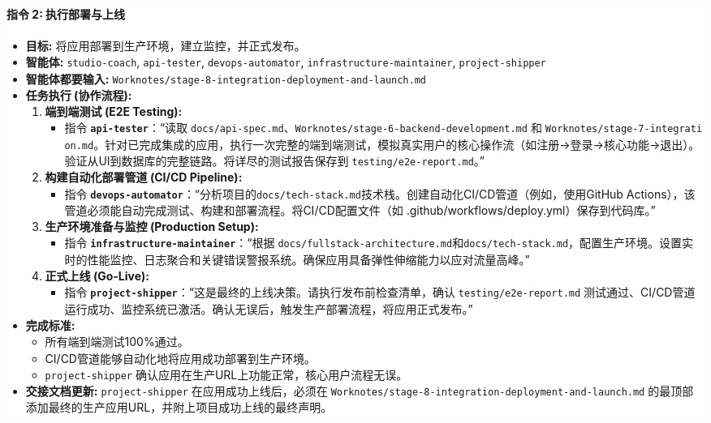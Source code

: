 #### **指令 2: 执行部署与上线**

* **目标:** 将应用部署到生产环境，建立监控，并正式发布。
* **智能体:** `studio-coach`, `api-tester`, `devops-automator`, `infrastructure-maintainer`, `project-shipper`
* **智能体都要输入:** `Worknotes/stage-8-integration-deployment-and-launch.md`
* **任务执行 (协作流程):**
  1. **端到端测试 (E2E Testing):**
     * 指令 **`api-tester`**：“读取 `docs/api-spec.md`、`Worknotes/stage-6-backend-development.md` 和 `Worknotes/stage-7-integration.md`。针对已完成集成的应用，执行一次完整的端到端测试，模拟真实用户的核心操作流（如注册-\>登录-\>核心功能-\>退出）。验证从UI到数据库的完整链路。将详尽的测试报告保存到 `testing/e2e-report.md`。”
  2. **构建自动化部署管道 (CI/CD Pipeline):**
     * 指令 **`devops-automator`**：“分析项目的`docs/tech-stack.md`技术栈。创建自动化CI/CD管道（例如，使用GitHub Actions），该管道必须能自动完成测试、构建和部署流程。将CI/CD配置文件（如 .github/workflows/deploy.yml）保存到代码库。”
  3. **生产环境准备与监控 (Production Setup):**
     * 指令 **`infrastructure-maintainer`**：“根据 `docs/fullstack-architecture.md`和`docs/tech-stack.md`，配置生产环境。设置实时的性能监控、日志聚合和关键错误警报系统。确保应用具备弹性伸缩能力以应对流量高峰。”
  4. **正式上线 (Go-Live):**
     * 指令 **`project-shipper`**：“这是最终的上线决策。请执行发布前检查清单，确认 `testing/e2e-report.md` 测试通过、CI/CD管道运行成功、监控系统已激活。确认无误后，触发生产部署流程，将应用正式发布。”
* **完成标准:**
  * 所有端到端测试100%通过。
  * CI/CD管道能够自动化地将应用成功部署到生产环境。
  * `project-shipper` 确认应用在生产URL上功能正常，核心用户流程无误。
* **交接文档更新:** `project-shipper` 在应用成功上线后，必须在 `Worknotes/stage-8-integration-deployment-and-launch.md` 的最顶部添加最终的生产应用URL，并附上项目成功上线的最终声明。